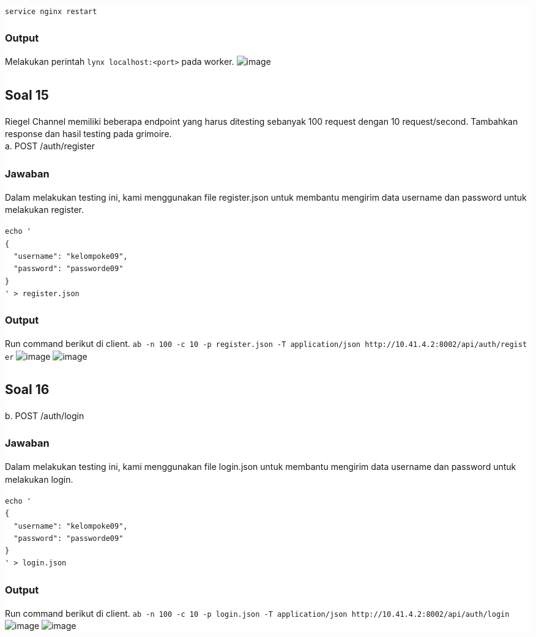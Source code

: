 ```
service nginx restart
```
### Output
Melakukan perintah `lynx localhost:<port>` pada worker.
![image](https://github.com/farah-dhiaf/Jarkom-Modul-3-E09-2023/assets/91003215/f9dbfa5a-6aae-4d72-9c60-f69680ec0afc)

## Soal 15
Riegel Channel memiliki beberapa endpoint yang harus ditesting sebanyak 100 request dengan 10 request/second. Tambahkan response dan hasil testing pada grimoire.</br>
a. POST /auth/register
### Jawaban
Dalam melakukan testing ini, kami menggunakan file register.json untuk membantu mengirim data username dan password untuk melakukan register.
```
echo '
{
  "username": "kelompoke09",
  "password": "passworde09"
}
' > register.json
```
### Output
Run command berikut di client.
`ab -n 100 -c 10 -p register.json -T application/json http://10.41.4.2:8002/api/auth/register`
![image](https://github.com/farah-dhiaf/Jarkom-Modul-3-E09-2023/assets/91003215/eb59d6ba-4058-43f5-b7ac-02430e028206)
![image](https://github.com/farah-dhiaf/Jarkom-Modul-3-E09-2023/assets/91003215/30c933c0-6f73-4aa1-92b2-2f38d24a7258)

## Soal 16
b. POST /auth/login

### Jawaban
Dalam melakukan testing ini, kami menggunakan file login.json untuk membantu mengirim data username dan password untuk melakukan login.
```
echo '
{
  "username": "kelompoke09",
  "password": "passworde09"
}
' > login.json
```
### Output
Run command berikut di client.
`ab -n 100 -c 10 -p login.json -T application/json http://10.41.4.2:8002/api/auth/login`
![image](https://github.com/farah-dhiaf/Jarkom-Modul-3-E09-2023/assets/91003215/3f353aab-d683-450d-a01f-9bd3f40ab93f)
![image](https://github.com/farah-dhiaf/Jarkom-Modul-3-E09-2023/assets/91003215/5c7972f2-66b0-4d3a-9548-ec100260adfd)
